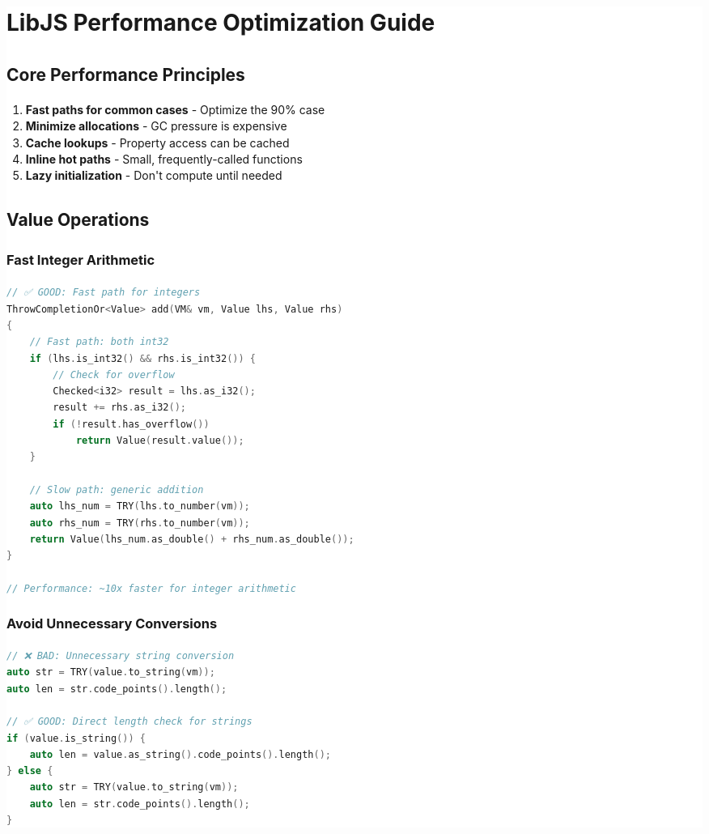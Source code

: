 # LibJS Performance Optimization Guide

## Core Performance Principles

1. **Fast paths for common cases** - Optimize the 90% case
2. **Minimize allocations** - GC pressure is expensive
3. **Cache lookups** - Property access can be cached
4. **Inline hot paths** - Small, frequently-called functions
5. **Lazy initialization** - Don't compute until needed

## Value Operations

### Fast Integer Arithmetic

```cpp
// ✅ GOOD: Fast path for integers
ThrowCompletionOr<Value> add(VM& vm, Value lhs, Value rhs)
{
    // Fast path: both int32
    if (lhs.is_int32() && rhs.is_int32()) {
        // Check for overflow
        Checked<i32> result = lhs.as_i32();
        result += rhs.as_i32();
        if (!result.has_overflow())
            return Value(result.value());
    }

    // Slow path: generic addition
    auto lhs_num = TRY(lhs.to_number(vm));
    auto rhs_num = TRY(rhs.to_number(vm));
    return Value(lhs_num.as_double() + rhs_num.as_double());
}

// Performance: ~10x faster for integer arithmetic
```

### Avoid Unnecessary Conversions

```cpp
// ❌ BAD: Unnecessary string conversion
auto str = TRY(value.to_string(vm));
auto len = str.code_points().length();

// ✅ GOOD: Direct length check for strings
if (value.is_string()) {
    auto len = value.as_string().code_points().length();
} else {
    auto str = TRY(value.to_string(vm));
    auto len = str.code_points().length();
}
```
